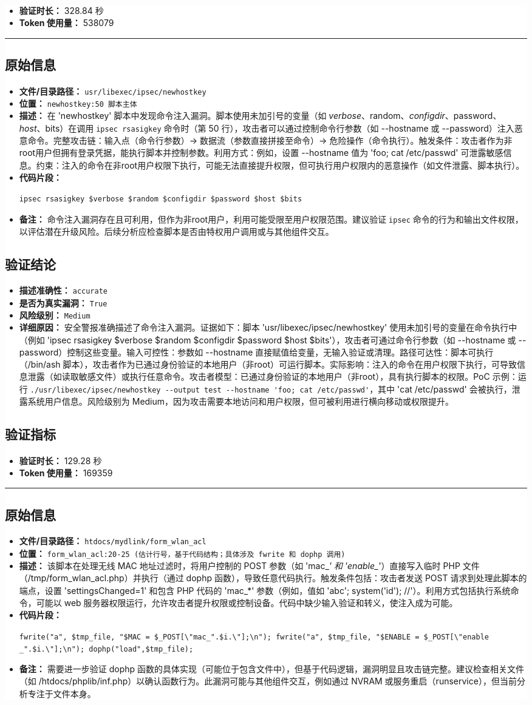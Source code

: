 - **验证时长：** 328.84 秒
- **Token 使用量：** 538079

---

## 原始信息

- **文件/目录路径：** `usr/libexec/ipsec/newhostkey`
- **位置：** `newhostkey:50 脚本主体`
- **描述：** 在 'newhostkey' 脚本中发现命令注入漏洞。脚本使用未加引号的变量（如 $verbose、$random、$configdir、$password、$host、$bits）在调用 `ipsec rsasigkey` 命令时（第 50 行），攻击者可以通过控制命令行参数（如 --hostname 或 --password）注入恶意命令。完整攻击链：输入点（命令行参数）→ 数据流（参数直接拼接至命令）→ 危险操作（命令执行）。触发条件：攻击者作为非root用户但拥有登录凭据，能执行脚本并控制参数。利用方式：例如，设置 --hostname 值为 'foo; cat /etc/passwd' 可泄露敏感信息。约束：注入的命令在非root用户权限下执行，可能无法直接提升权限，但可执行用户权限内的恶意操作（如文件泄露、脚本执行）。
- **代码片段：**
  ```
  ipsec rsasigkey $verbose $random $configdir $password $host $bits
  ```
- **备注：** 命令注入漏洞存在且可利用，但作为非root用户，利用可能受限至用户权限范围。建议验证 `ipsec` 命令的行为和输出文件权限，以评估潜在升级风险。后续分析应检查脚本是否由特权用户调用或与其他组件交互。

## 验证结论

- **描述准确性：** `accurate`
- **是否为真实漏洞：** `True`
- **风险级别：** `Medium`
- **详细原因：** 安全警报准确描述了命令注入漏洞。证据如下：脚本 'usr/libexec/ipsec/newhostkey' 使用未加引号的变量在命令执行中（例如 'ipsec rsasigkey $verbose $random $configdir $password $host $bits'），攻击者可通过命令行参数（如 --hostname 或 --password）控制这些变量。输入可控性：参数如 --hostname 直接赋值给变量，无输入验证或清理。路径可达性：脚本可执行（/bin/ash 脚本），攻击者作为已通过身份验证的本地用户（非root）可运行脚本。实际影响：注入的命令在用户权限下执行，可导致信息泄露（如读取敏感文件）或执行任意命令。攻击者模型：已通过身份验证的本地用户（非root），具有执行脚本的权限。PoC 示例：运行 `./usr/libexec/ipsec/newhostkey --output test --hostname 'foo; cat /etc/passwd'`，其中 'cat /etc/passwd' 会被执行，泄露系统用户信息。风险级别为 Medium，因为攻击需要本地访问和用户权限，但可被利用进行横向移动或权限提升。

## 验证指标

- **验证时长：** 129.28 秒
- **Token 使用量：** 169359

---

## 原始信息

- **文件/目录路径：** `htdocs/mydlink/form_wlan_acl`
- **位置：** `form_wlan_acl:20-25 (估计行号，基于代码结构；具体涉及 fwrite 和 dophp 调用)`
- **描述：** 该脚本在处理无线 MAC 地址过滤时，将用户控制的 POST 参数（如 'mac_*' 和 'enable_*'）直接写入临时 PHP 文件（/tmp/form_wlan_acl.php）并执行（通过 dophp 函数），导致任意代码执行。触发条件包括：攻击者发送 POST 请求到处理此脚本的端点，设置 'settingsChanged=1' 和包含 PHP 代码的 'mac_*' 参数（例如，值如 'abc'; system('id'); //'）。利用方式包括执行系统命令，可能以 web 服务器权限运行，允许攻击者提升权限或控制设备。代码中缺少输入验证和转义，使注入成为可能。
- **代码片段：**
  ```
  fwrite("a", $tmp_file, "$MAC = $_POST[\"mac_".$i.\"];\n"); fwrite("a", $tmp_file, "$ENABLE = $_POST[\"enable_".$i.\"];\n"); dophp("load",$tmp_file);
  ```
- **备注：** 需要进一步验证 dophp 函数的具体实现（可能位于包含文件中），但基于代码逻辑，漏洞明显且攻击链完整。建议检查相关文件（如 /htdocs/phplib/inf.php）以确认函数行为。此漏洞可能与其他组件交互，例如通过 NVRAM 或服务重启（runservice），但当前分析专注于文件本身。
